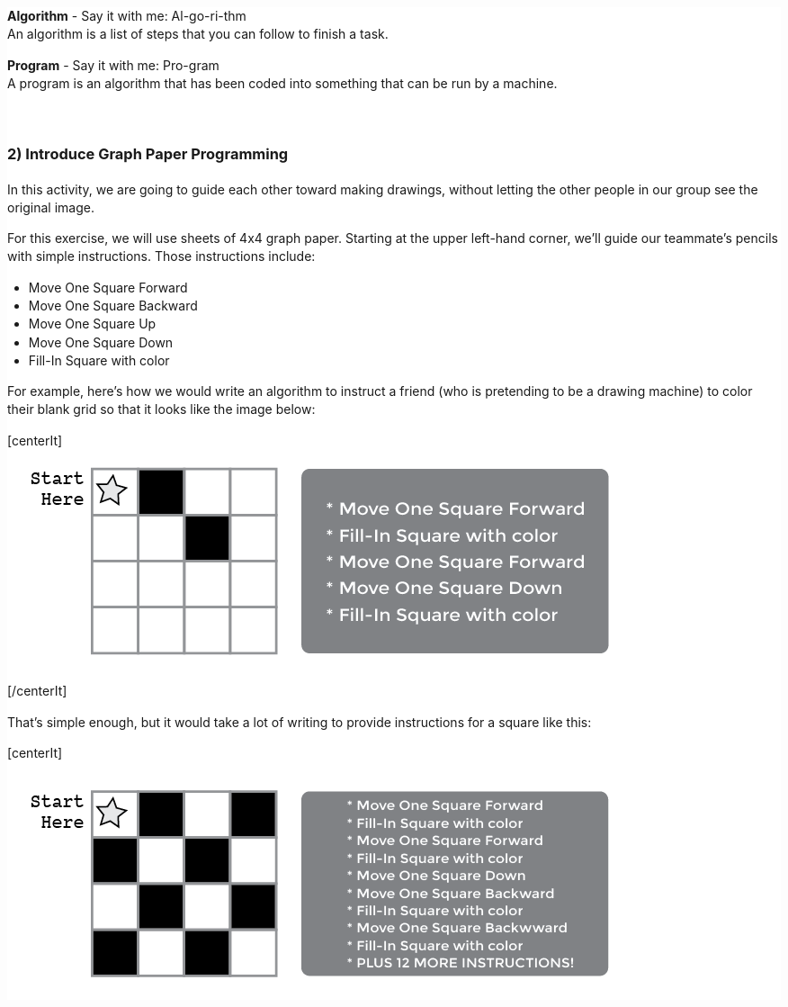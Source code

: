 **Algorithm** - Say it with me: Al-go-ri-thm <br/>
An algorithm is a list of steps that you can follow to finish a task. 

**Program** - Say it with me: Pro-gram <br/>
A program is an algorithm that has been coded into something that can be run by a machine.

<br/>

### <a name="GetStarted"></a>2) Introduce Graph Paper Programming 
In this activity, we are going to guide each other toward making drawings, without letting the other people in our group see the original image. 

For this exercise, we will use sheets of 4x4 graph paper.  Starting at the upper left-hand corner, we’ll guide our teammate’s pencils with simple instructions.  Those instructions include:

- Move One Square Forward
- Move One Square Backward
- Move One Square Up
- Move One Square Down
- Fill-In Square with color

For example, here’s how we would write an algorithm to instruct a friend (who is pretending to be a drawing machine) to color their blank grid so that it looks like the image below:<br/>

[centerIt]

![](easy.png)

[/centerIt]

That’s simple enough, but it would take a lot of writing to provide instructions for a square like this:<br/>

[centerIt]

![](tough.png)
